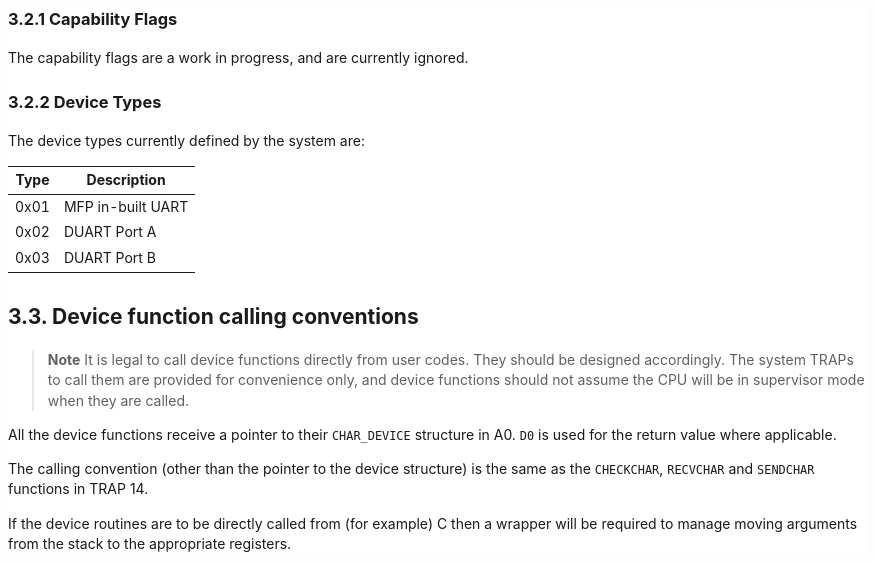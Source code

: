 ### 3.2.1 Capability Flags

The capability flags are a work in progress, and are currently ignored.

### 3.2.2 Device Types

The device types currently defined by the system are:

| Type | Description                                                     |
|------|-----------------------------------------------------------------|
| 0x01 | MFP in-built UART                                               |
| 0x02 | DUART Port A                                                    |
| 0x03 | DUART Port B                                                    |

## 3.3. Device function calling conventions

> **Note** It is legal to call device functions directly from user codes. They 
should be designed accordingly. The system TRAPs to call them are
provided for convenience only, and device functions should not assume
the CPU will be in supervisor mode when they are called.

All the device functions receive a pointer to their `CHAR_DEVICE` 
structure in A0. `D0` is used for the return value where applicable.

The calling convention (other than the pointer to the device structure)
is the same as the `CHECKCHAR`, `RECVCHAR` and `SENDCHAR` functions
in TRAP 14.

If the device routines are to be directly called from (for example) C
then a wrapper will be required to manage moving arguments from the
stack to the appropriate registers.

